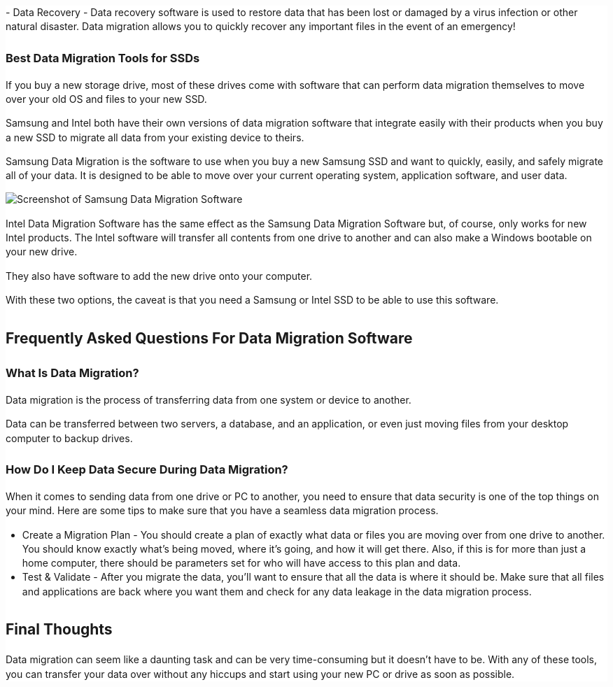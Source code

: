 \- Data Recovery - Data recovery software is used to restore data that has been lost or damaged by a virus infection or other natural disaster. Data migration allows you to quickly recover any important files in the event of an emergency!

### Best Data Migration Tools for SSDs

If you buy a new storage drive, most of these drives come with software that can perform data migration themselves to move over your old OS and files to your new SSD. 

Samsung and Intel both have their own versions of data migration software that integrate easily with their products when you buy a new SSD to migrate all data from your existing device to theirs. 

Samsung Data Migration is the software to use when you buy a new Samsung SSD and want to quickly, easily, and safely migrate all of your data. It is designed to be able to move over your current operating system, application software, and user data. 

![Screenshot of Samsung Data Migration Software](https://raw.githubusercontent.com/devinschumacher/uploads/main/images/Samsung-Data-Migration.png)

Intel Data Migration Software has the same effect as the Samsung Data Migration Software but, of course, only works for new Intel products. The Intel software will transfer all contents from one drive to another and can also make a Windows bootable on your new drive. 

They also have software to add the new drive onto your computer. 

With these two options, the caveat is that you need a Samsung or Intel SSD to be able to use this software. 

## Frequently Asked Questions For Data Migration Software

### What Is Data Migration? 

Data migration is the process of transferring data from one system or device to another.

Data can be transferred between two servers, a database, and an application, or even just moving files from your desktop computer to backup drives.

### How Do I Keep Data Secure During Data Migration? 

When it comes to sending data from one drive or PC to another, you need to ensure that data security is one of the top things on your mind. Here are some tips to make sure that you have a seamless data migration process. 

- Create a Migration Plan - You should create a plan of exactly what data or files you are moving over from one drive to another. You should know exactly what’s being moved, where it’s going, and how it will get there. Also, if this is for more than just a home computer, there should be parameters set for who will have access to this plan and data. 
- Test & Validate - After you migrate the data, you’ll want to ensure that all the data is where it should be. Make sure that all files and applications are back where you want them and check for any data leakage in the data migration process. 

## Final Thoughts

Data migration can seem like a daunting task and can be very time-consuming but it doesn’t have to be. With any of these tools, you can transfer your data over without any hiccups and start using your new PC or drive as soon as possible.
